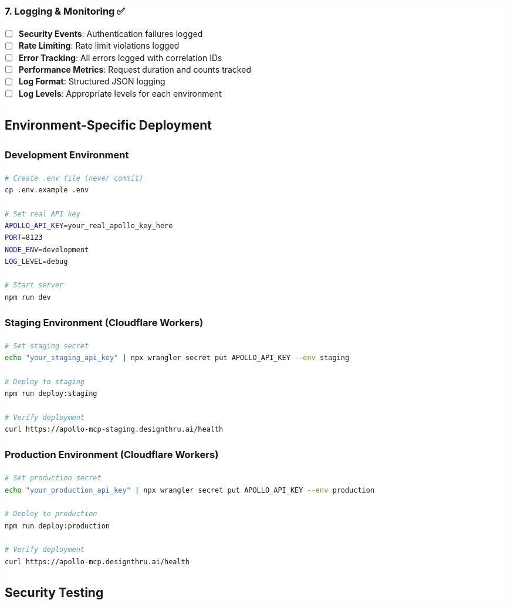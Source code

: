 ### 7. Logging & Monitoring ✅
- [ ] **Security Events**: Authentication failures logged
- [ ] **Rate Limiting**: Rate limit violations logged
- [ ] **Error Tracking**: All errors logged with correlation IDs
- [ ] **Performance Metrics**: Request duration and counts tracked
- [ ] **Log Format**: Structured JSON logging
- [ ] **Log Levels**: Appropriate levels for each environment

## Environment-Specific Deployment

### Development Environment
```bash
# Create .env file (never commit)
cp .env.example .env

# Set real API key
APOLLO_API_KEY=your_real_apollo_key_here
PORT=8123
NODE_ENV=development
LOG_LEVEL=debug

# Start server
npm run dev
```

### Staging Environment (Cloudflare Workers)
```bash
# Set staging secret
echo "your_staging_api_key" | npx wrangler secret put APOLLO_API_KEY --env staging

# Deploy to staging
npm run deploy:staging

# Verify deployment
curl https://apollo-mcp-staging.designthru.ai/health
```

### Production Environment (Cloudflare Workers)
```bash
# Set production secret
echo "your_production_api_key" | npx wrangler secret put APOLLO_API_KEY --env production

# Deploy to production
npm run deploy:production

# Verify deployment
curl https://apollo-mcp.designthru.ai/health
```

## Security Testing
